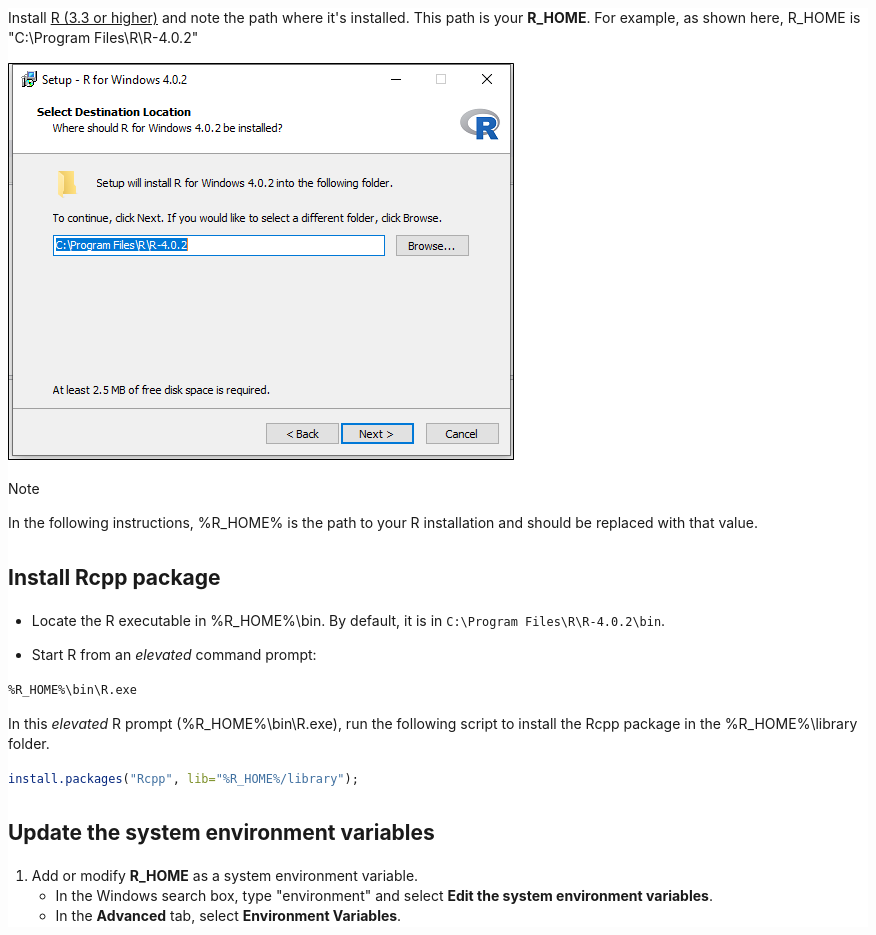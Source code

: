 Install [R (3.3 or higher)](https://cran.r-project.org/bin/windows/base/) and note the path where it's installed. This path is your **R_HOME**. For example, as shown here, R_HOME is "C:\Program Files\R\R-4.0.2"

![Install Custom R](../install/media/custom-r-installation.png)

> [!NOTE]
>In the following instructions, %R_HOME% is the path to your R installation and should be replaced with that value.

## Install Rcpp package

+ Locate the R executable in %R_HOME%\bin. By default, it is in `C:\Program Files\R\R-4.0.2\bin`.

+ Start R from an *elevated* command prompt:

```CMD
%R_HOME%\bin\R.exe
```

In this *elevated* R prompt (%R_HOME%\bin\R.exe), run the following script to install the Rcpp package in the %R_HOME%\library folder.

```R
install.packages("Rcpp", lib="%R_HOME%/library");
```

## Update the system environment variables

1. Add or modify **R_HOME** as a system environment variable.
    + In the Windows search box, type "environment" and select **Edit the system environment variables**.
    + In the **Advanced** tab, select **Environment Variables**.

